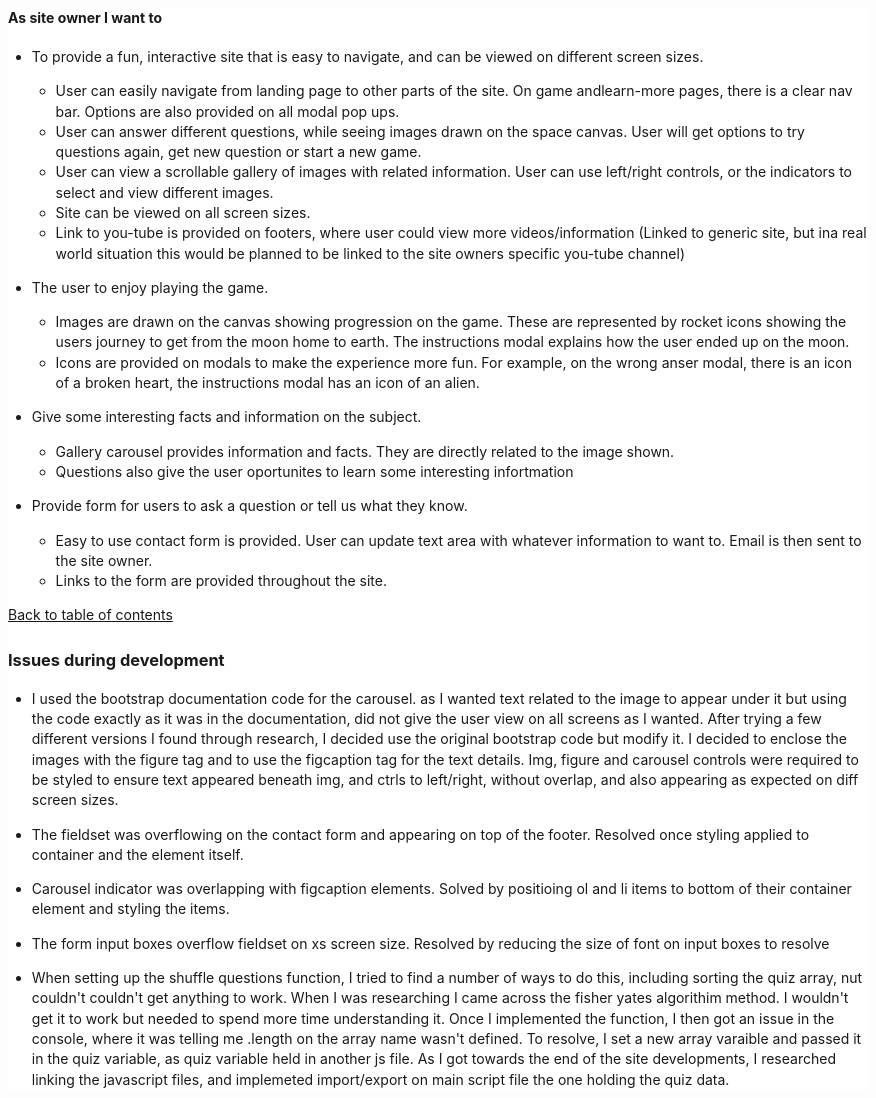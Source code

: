 
#### As site owner I want to

- To provide a fun, interactive site that is easy to navigate, and can be viewed on different screen sizes.
  - User can easily navigate from landing page to other parts of the site. On game andlearn-more pages, there is a clear nav bar. Options are also provided on all modal pop ups.
  - User can answer different questions, while seeing images drawn on the space canvas. User will get options to try questions again, get new question or start a new game.
  - User can view a scrollable gallery of images with related information. User can use left/right controls, or the indicators to select and view different images. 
  - Site can be viewed on all screen sizes.
  - Link to you-tube is provided on footers, where user could view more videos/information (Linked to generic site, but ina real world situation this would be planned to be linked to the site owners specific you-tube channel)

- The user to enjoy playing the game.
  - Images are drawn on the canvas showing progression on the game. These are represented by rocket icons showing the users journey to get from the moon home to earth. The instructions modal explains how the user ended up on the moon.
  - Icons are provided on modals to make the experience more fun. For example, on the wrong anser modal, there is an icon of a broken heart, the instructions modal has an icon of an alien.

- Give some interesting facts and information on the subject.
  - Gallery carousel provides information and facts. They are directly related to the image shown.
  - Questions also give the user oportunites to learn some interesting infortmation

- Provide form for users to ask a question or tell us what they know.
  - Easy to use contact form is provided. User can update text area with whatever information to want to. Email is then sent to the site owner.
  - Links to the form are provided throughout the site.

[Back to table of contents](#table-of-contents)

### Issues during development

- I used the bootstrap documentation code for the carousel. as I wanted text related to the image to appear under it but using the code exactly as it was in the documentation, did not give the user view on all screens as I wanted. After trying a few different versions I found through research, I decided use the original bootstrap code but modify it. I decided to enclose the images with the figure tag and to use the figcaption tag for the text details.
Img, figure and carousel controls were required to be styled to ensure text appeared beneath img, and ctrls to left/right, without overlap, and also appearing as expected on diff screen sizes.

- The fieldset was overflowing on the contact form and appearing on top of the footer. Resolved once styling applied to container and the element itself.

- Carousel indicator was overlapping with figcaption elements. Solved by positioing ol and li items to bottom of their container element and styling the items.

- The form input boxes overflow fieldset on xs screen size. Resolved by reducing the size of font on input boxes to resolve

- When setting up the shuffle questions function, I tried to find a number of ways to do this, including sorting the quiz array, nut couldn't couldn't get anything to work.
When I was researching I came across the fisher yates algorithim method. I wouldn't get it to work but needed to spend more time understanding it.
Once I implemented the function, I then got an issue in the console, where it was telling me .length on the array name wasn't defined. To resolve, I set a new array varaible and passed it in the quiz variable, as quiz variable held in another js file. As I got towards the end of the site developments, I researched linking the javascript files, and implemeted import/export on main script file the one holding the quiz data.
